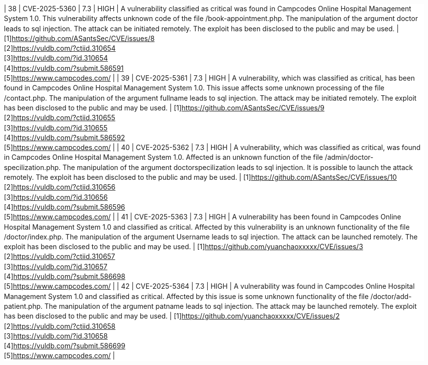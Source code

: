 | 38 | CVE-2025-5360 | 7.3  | HIGH | A vulnerability classified as critical was found in Campcodes Online Hospital Management System 1.0. This vulnerability affects unknown code of the file /book-appointment.php. The manipulation of the argument doctor leads to sql injection. The attack can be initiated remotely. The exploit has been disclosed to the public and may be used. | [1]https://github.com/ASantsSec/CVE/issues/8<br>[2]https://vuldb.com/?ctiid.310654<br>[3]https://vuldb.com/?id.310654<br>[4]https://vuldb.com/?submit.586591<br>[5]https://www.campcodes.com/ |
| 39 | CVE-2025-5361 | 7.3  | HIGH | A vulnerability, which was classified as critical, has been found in Campcodes Online Hospital Management System 1.0. This issue affects some unknown processing of the file /contact.php. The manipulation of the argument fullname leads to sql injection. The attack may be initiated remotely. The exploit has been disclosed to the public and may be used. | [1]https://github.com/ASantsSec/CVE/issues/9<br>[2]https://vuldb.com/?ctiid.310655<br>[3]https://vuldb.com/?id.310655<br>[4]https://vuldb.com/?submit.586592<br>[5]https://www.campcodes.com/ |
| 40 | CVE-2025-5362 | 7.3  | HIGH | A vulnerability, which was classified as critical, was found in Campcodes Online Hospital Management System 1.0. Affected is an unknown function of the file /admin/doctor-specilization.php. The manipulation of the argument doctorspecilization leads to sql injection. It is possible to launch the attack remotely. The exploit has been disclosed to the public and may be used. | [1]https://github.com/ASantsSec/CVE/issues/10<br>[2]https://vuldb.com/?ctiid.310656<br>[3]https://vuldb.com/?id.310656<br>[4]https://vuldb.com/?submit.586596<br>[5]https://www.campcodes.com/ |
| 41 | CVE-2025-5363 | 7.3  | HIGH | A vulnerability has been found in Campcodes Online Hospital Management System 1.0 and classified as critical. Affected by this vulnerability is an unknown functionality of the file /doctor/index.php. The manipulation of the argument Username leads to sql injection. The attack can be launched remotely. The exploit has been disclosed to the public and may be used. | [1]https://github.com/yuanchaoxxxxx/CVE/issues/3<br>[2]https://vuldb.com/?ctiid.310657<br>[3]https://vuldb.com/?id.310657<br>[4]https://vuldb.com/?submit.586698<br>[5]https://www.campcodes.com/ |
| 42 | CVE-2025-5364 | 7.3  | HIGH | A vulnerability was found in Campcodes Online Hospital Management System 1.0 and classified as critical. Affected by this issue is some unknown functionality of the file /doctor/add-patient.php. The manipulation of the argument patname leads to sql injection. The attack may be launched remotely. The exploit has been disclosed to the public and may be used. | [1]https://github.com/yuanchaoxxxxx/CVE/issues/2<br>[2]https://vuldb.com/?ctiid.310658<br>[3]https://vuldb.com/?id.310658<br>[4]https://vuldb.com/?submit.586699<br>[5]https://www.campcodes.com/ |
